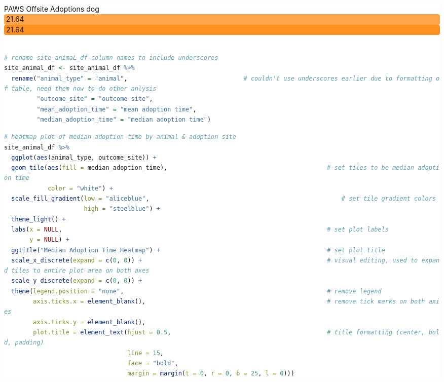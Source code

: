 </tr>
<tr>
<td style="text-align:left;">
PAWS Offsite Adoptions
</td>
<td style="text-align:left;">
dog
</td>
<td style="text-align:center;">
<span style="display: block; padding: 0 4px; border-radius: 4px; background-color: #ffa64c">21.64</span>
</td>
<td style="text-align:center;">
<span style="display: block; padding: 0 4px; border-radius: 4px; background-color: #ff9121">21.64</span>
</td>
</tr>
</tbody>
</table>
<br />

``` r
# rename site_animaL_df column names to include underscores
site_animal_df <- site_animal_df %>%
  rename("animal_type" = "animal",                                # couldn't use underscores earlier due to formatting of table, need them now to do other anlysis
         "outcome_site" = "outcome site",                     
         "mean_adoption_time" = "mean adoption time",
         "median_adoption_time" = "median adoption time") 
```

``` r
# heatmap plot of median adoption time by animal & adoption site
site_animal_df %>%
  ggplot(aes(animal_type, outcome_site)) + 
  geom_tile(aes(fill = median_adoption_time),                                            # set tiles to be median adoption time
            color = "white") + 
  scale_fill_gradient(low = "aliceblue",                                                     # set tile gradient colors
                      high = "steelblue") +
  theme_light() +
  labs(x = NULL,                                                                         # set plot labels
       y = NULL) +
  ggtitle("Median Adoption Time Heatmap") +                                              # set plot title
  scale_x_discrete(expand = c(0, 0)) +                                                   # visual editing, used to expand tiles to entire plot area on both axes
  scale_y_discrete(expand = c(0, 0)) +                                
  theme(legend.position = "none",                                                        # remove legend
        axis.ticks.x = element_blank(),                                                  # remove tick marks on both axies
        axis.ticks.y = element_blank(),
        plot.title = element_text(hjust = 0.5,                                           # title formatting (center, bold, padding)
                                  line = 15, 
                                  face = "bold", 
                                  margin = margin(t = 0, r = 0, b = 25, l = 0)))
```
